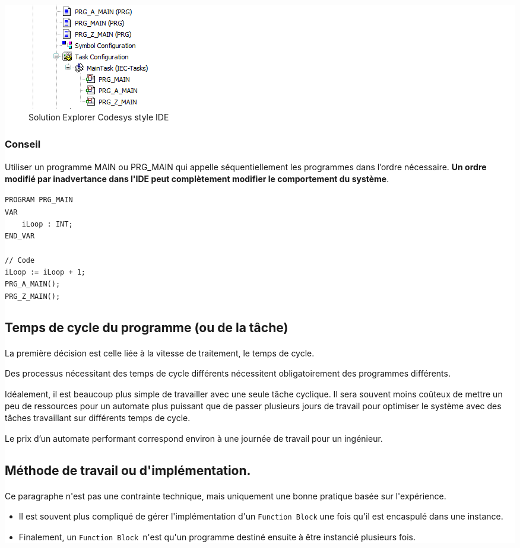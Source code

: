 <figure>
    <img src="img/Solution Explorer Codesys style IDE.png"
         alt="Solution Explorer Codesys style IDE">
    <figcaption>Solution Explorer Codesys style IDE</figcaption>
</figure>

### Conseil
Utiliser un programme MAIN ou PRG_MAIN qui appelle séquentiellement les programmes dans l’ordre nécessaire. **Un ordre modifié par inadvertance dans l'IDE peut complètement modifier le comportement du système**.
```iecst
PROGRAM PRG_MAIN
VAR
    iLoop : INT;
END_VAR

// Code
iLoop := iLoop + 1;
PRG_A_MAIN();
PRG_Z_MAIN();
```

## Temps de cycle du programme (ou de la tâche)
La première décision est celle liée à la vitesse de traitement, le temps de cycle.

Des processus nécessitant des temps de cycle différents nécessitent obligatoirement des programmes différents.

Idéalement, il est beaucoup plus simple de travailler avec une seule tâche cyclique. Il sera souvent moins coûteux de mettre un peu de ressources pour un automate plus puissant que de passer plusieurs jours de travail pour optimiser le système avec des tâches travaillant sur différents temps de cycle.

Le prix d’un automate performant correspond environ à une journée de travail pour un ingénieur.

## Méthode de travail ou d'implémentation.
Ce paragraphe n'est pas une contrainte technique, mais uniquement une bonne pratique basée sur l'expérience.

-   Il est souvent plus compliqué de gérer l'implémentation d'un ``Function Block`` une fois qu'il est encaspulé dans une instance.

-   Finalement, un ``Function Block ``n'est qu'un programme destiné ensuite à être instancié plusieurs fois.
